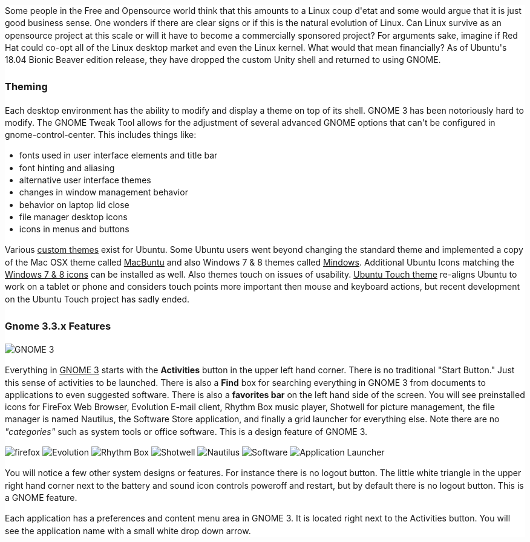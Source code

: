 Some people in the Free and Opensource world think that this amounts to a Linux coup d'etat and some would argue that it is just good business sense.  One wonders if there are clear signs or if this is the natural evolution of Linux.  Can Linux survive as an opensource project at this scale or will it have to become a commercially sponsored project?  For arguments sake, imagine if Red Hat could co-opt all of the Linux desktop market and even the Linux kernel.  What would that mean financially?  As of Ubuntu's 18.04 Bionic Beaver edition release, they have dropped the custom Unity shell and returned to using GNOME.

### Theming

Each desktop environment has the ability to modify and display a theme on top of its shell.  GNOME 3 has been notoriously hard to modify. The GNOME Tweak Tool allows for the adjustment of several advanced GNOME options that can't be configured in gnome-control-center. This includes things like:

* fonts used in user interface elements and title bar
* font hinting and aliasing
* alternative user interface themes
* changes in window management behavior
* behavior on laptop lid close
* file manager desktop icons
* icons in menus and buttons

Various [custom themes](http://www.noobslab.com/p/themes-icons.html "Themes") exist for Ubuntu. Some Ubuntu users went beyond changing the standard theme and implemented a copy of the Mac OSX theme called [MacBuntu](http://www.noobslab.com/2015/05/mbuntu-y-macbuntu-transformation-pack.html "MacBunutu") and also Windows 7 & 8 themes called [Mindows](http://www.noobslab.com/2015/06/do-you-like-windows-look-and-feel-but.html "Mindows"). Additional Ubuntu Icons matching the [Windows 7 & 8 icons](http://www.noobslab.com/2014/04/make-your-ubuntulinux-mint-look-like.html "Icons") can be installed as well.  Also themes touch on issues of usability.  [Ubuntu Touch theme](http://www.noobslab.com/2015/01/ubuntu-touch-theme-released-for-ubuntu.html "Ubuntu Touch") re-aligns Ubuntu to work on a tablet or phone and considers touch points more important then mouse and keyboard actions, but recent development on the Ubuntu Touch project has sadly ended.

### Gnome 3.3.x Features

![*GNOME 3*](images/Chapter-04/activities-overview-3.16-711x400.png "GNOME 3")

Everything in [GNOME 3](https://www.gnome.org/gnome-3/ "GNOME 3") starts with the __Activities__ button in the upper left hand corner.  There is no traditional "Start Button."  Just this sense of activities to be launched.  There is also a __Find__ box for searching everything in GNOME 3 from documents to applications to even suggested software. There is also a __favorites bar__ on the left hand side of the screen.  You will see preinstalled icons for FireFox Web Browser, Evolution E-mail client, Rhythm Box music player, Shotwell for picture management, the file manager is named Nautilus, the Software Store application, and finally a grid launcher for everything else.  Note there are no *"categories"* such as system tools or office software.  This is a design feature of GNOME 3.

![firefox](images/Chapter-04/ff.png "FF") ![Evolution](images/Chapter-04/evolution.png "Evolution") ![Rhythm Box](images/Chapter-04/rythembox.png "Rhythem Box") ![Shotwell](images/Chapter-04/shotwell.png "Shotwell") ![Nautilus](images/Chapter-04/files.png "File Manager") ![Software](images/Chapter-04/software.png "Software") ![Application Launcher](images/Chapter-04/application.png "Application")

You will notice a few other system designs or features.  For instance there is no logout button.  The little white triangle in the upper right hand corner next to the battery and sound icon controls poweroff and restart, but by default there is no logout button.  This is a GNOME feature.  

Each application has a preferences and content menu area in GNOME 3.  It is located right next to the Activities button.  You will see the application name with a small white drop down arrow.
